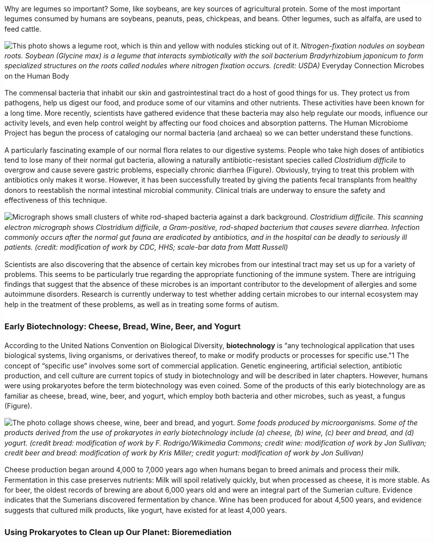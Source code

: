 Why are legumes so important? Some, like soybeans, are key sources of agricultural protein. Some of the most important legumes consumed by humans are soybeans, peanuts, peas, chickpeas, and beans. Other legumes, such as alfalfa, are used to feed cattle.

![This photo shows a legume root, which is thin and yellow with nodules sticking out of it.][1] _Nitrogen-fixation nodules on soybean roots. Soybean (_Glycine max_) is a legume that interacts symbiotically with the soil bacterium _Bradyrhizobium japonicum_ to form specialized structures on the roots called _nodules_ where nitrogen fixation occurs. (credit: USDA)_ Everyday Connection Microbes on the Human Body 

The commensal bacteria that inhabit our skin and gastrointestinal tract do a host of good things for us. They protect us from pathogens, help us digest our food, and produce some of our vitamins and other nutrients. These activities have been known for a long time. More recently, scientists have gathered evidence that these bacteria may also help regulate our moods, influence our activity levels, and even help control weight by affecting our food choices and absorption patterns. The Human Microbiome Project has begun the process of cataloging our normal bacteria (and archaea) so we can better understand these functions.

A particularly fascinating example of our normal flora relates to our digestive systems. People who take high doses of antibiotics tend to lose many of their normal gut bacteria, allowing a naturally antibiotic-resistant species called _Clostridium difficile_ to overgrow and cause severe gastric problems, especially chronic diarrhea (Figure). Obviously, trying to treat this problem with antibiotics only makes it worse. However, it has been successfully treated by giving the patients fecal transplants from healthy donors to reestablish the normal intestinal microbial community. Clinical trials are underway to ensure the safety and effectiveness of this technique.

![Micrograph shows small clusters of white rod-shaped bacteria against a dark background.][2] __Clostridium difficile_. This scanning electron micrograph shows _Clostridium difficile_, a Gram-positive, rod-shaped bacterium that causes severe diarrhea. Infection commonly occurs after the normal gut fauna are eradicated by antibiotics, and in the hospital can be deadly to seriously ill patients. (credit: modification of work by CDC, HHS; scale-bar data from Matt Russell)_

Scientists are also discovering that the absence of certain key microbes from our intestinal tract may set us up for a variety of problems. This seems to be particularly true regarding the appropriate functioning of the immune system. There are intriguing findings that suggest that the absence of these microbes is an important contributor to the development of allergies and some autoimmune disorders. Research is currently underway to test whether adding certain microbes to our internal ecosystem may help in the treatment of these problems, as well as in treating some forms of autism.

### Early Biotechnology: Cheese, Bread, Wine, Beer, and Yogurt

According to the United Nations Convention on Biological Diversity, **biotechnology** is “any technological application that uses biological systems, living organisms, or derivatives thereof, to make or modify products or processes for specific use."1 The concept of “specific use” involves some sort of commercial application. Genetic engineering, artificial selection, antibiotic production, and cell culture are current topics of study in biotechnology and will be described in later chapters. However, humans were using prokaryotes before the term biotechnology was even coined. Some of the products of this early biotechnology are as familiar as cheese, bread, wine, beer, and yogurt, which employ both bacteria and other microbes, such as yeast, a fungus (Figure).

![The photo collage shows cheese, wine, beer and bread, and yogurt.][3] _Some foods produced by microorganisms. Some of the products derived from the use of prokaryotes in early biotechnology include (a) cheese, (b) wine, (c) beer and bread, and (d) yogurt. (credit bread: modification of work by F. Rodrigo/Wikimedia Commons; credit wine: modification of work by Jon Sullivan; credit beer and bread: modification of work by Kris Miller; credit yogurt: modification of work by Jon Sullivan)_

Cheese production began around 4,000 to 7,000 years ago when humans began to breed animals and process their milk. Fermentation in this case preserves nutrients: Milk will spoil relatively quickly, but when processed as cheese, it is more stable. As for beer, the oldest records of brewing are about 6,000 years old and were an integral part of the Sumerian culture. Evidence indicates that the Sumerians discovered fermentation by chance. Wine has been produced for about 4,500 years, and evidence suggests that cultured milk products, like yogurt, have existed for at least 4,000 years.

### Using Prokaryotes to Clean up Our Planet: Bioremediation


   [1]: https://cnx.org/resources/902d521711fd4410b64a5b7360b1db40d8d19c43/Figure_22_05_01.jpg
   [2]: https://cnx.org/resources/750e6f7ce6d9655afe223799c9549766ad39e545/Figure_22_05_04.jpg
   [3]: https://cnx.org/resources/d10ed08de722f84c64c405ef2e0804324427d9d8/Figure_22_05_02abcd.jpg
   [4]: https://cnx.org/resources/b3178fe3228bf3c1f1ce0feae58ed67d7d1dad07/Figure_22_05_03ab.jpg
   [5]: http://openstax.org/l/UN_convention
